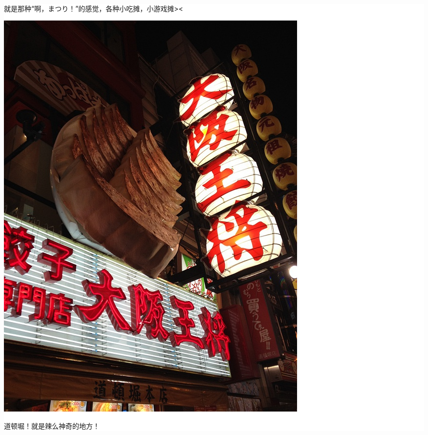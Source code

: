 就是那种“啊，まつり！”的感觉，各种小吃摊，小游戏摊><



![道顿堀！就是辣么神奇的地方！](../../assets/images/summer-kansai/p28591202.jpg)

道顿堀！就是辣么神奇的地方！



